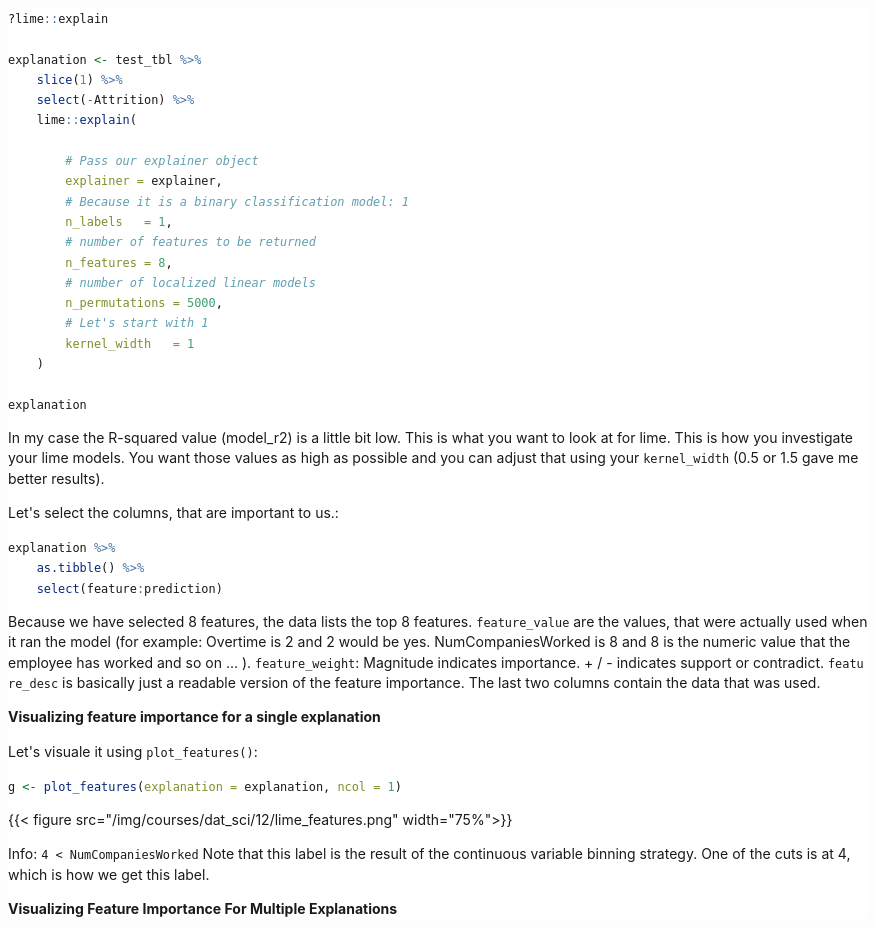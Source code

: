 ```r
?lime::explain

explanation <- test_tbl %>%
    slice(1) %>%
    select(-Attrition) %>%
    lime::explain(
    
        # Pass our explainer object
        explainer = explainer,
        # Because it is a binary classification model: 1
        n_labels   = 1,
        # number of features to be returned
        n_features = 8,
        # number of localized linear models
        n_permutations = 5000,
        # Let's start with 1
        kernel_width   = 1
    )

explanation
```

In my case the R-squared value (model_r2) is a little bit low. This is what you want to look at for lime. This is how you investigate your lime models. You want those values as high as possible and you can adjust that using your `kernel_width` (0.5 or 1.5 gave me better results).

Let's select the columns, that are important to us.:

```r
explanation %>%
    as.tibble() %>%
    select(feature:prediction) 
```

Because we have selected 8 features, the data lists the top 8 features. `feature_value` are the values, that were actually used when it ran the model (for example: Overtime is 2 and 2 would be yes. NumCompaniesWorked is 8 and 8 is the numeric value that the employee has worked and so on ... ). `feature_weight`: Magnitude indicates importance. + / - indicates support or contradict. `feature_desc` is basically just a readable version of the feature importance. The last two columns contain the data that was used.

**Visualizing feature importance for a single explanation**

Let's visuale it using `plot_features()`:

```r
g <- plot_features(explanation = explanation, ncol = 1)
```

{{< figure src="/img/courses/dat_sci/12/lime_features.png" width="75%">}}

Info: `4 < NumCompaniesWorked` Note that this label is the result of the continuous variable binning strategy. One of the cuts is at 4, which is how we get this label.

**Visualizing Feature Importance For Multiple Explanations**
